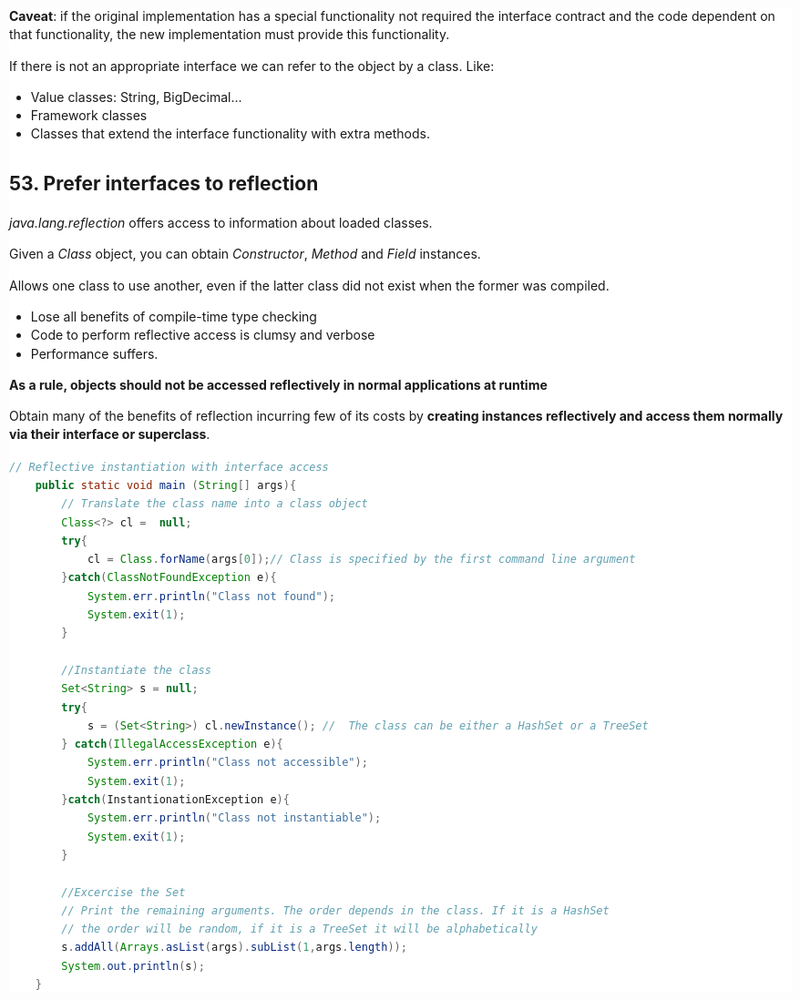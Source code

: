
**Caveat**: if the original implementation has a special functionality not required the interface contract and the code dependent on that functionality, the new implementation must provide this functionality.


If there is not an appropriate interface we can refer to the object by a class. Like:

- Value classes: String, BigDecimal...
- Framework classes
- Classes that extend the interface functionality with extra methods.

## 53. Prefer interfaces to reflection


_java.lang.reflection_ offers access to information about loaded classes.


Given a _Class_ object, you can obtain _Constructor_, _Method_ and _Field_ instances.


Allows one class to use another, even if the latter class did not exist when the former was compiled.

- Lose all benefits of compile-time type checking
- Code to perform reflective access is clumsy and verbose
- Performance suffers.

**As a rule, objects should not be accessed reflectively in normal applications at runtime**


Obtain many of the benefits of reflection incurring few of its costs by **creating instances reflectively and access them normally via their interface or superclass**.


```java
// Reflective instantiation with interface access
	public static void main (String[] args){
		// Translate the class name into a class object
		Class<?> cl =  null;
		try{
			cl = Class.forName(args[0]);// Class is specified by the first command line argument
		}catch(ClassNotFoundException e){
			System.err.println("Class not found");
			System.exit(1);
		}

		//Instantiate the class
		Set<String> s = null;
		try{
			s = (Set<String>) cl.newInstance(); //  The class can be either a HashSet or a TreeSet
		} catch(IllegalAccessException e){
			System.err.println("Class not accessible");
			System.exit(1);
		}catch(InstantionationException e){
			System.err.println("Class not instantiable");
			System.exit(1);
		}

		//Excercise the Set
		// Print the remaining arguments. The order depends in the class. If it is a HashSet
		// the order will be random, if it is a TreeSet it will be alphabetically
		s.addAll(Arrays.asList(args).subList(1,args.length));
		System.out.println(s);
	}
```
